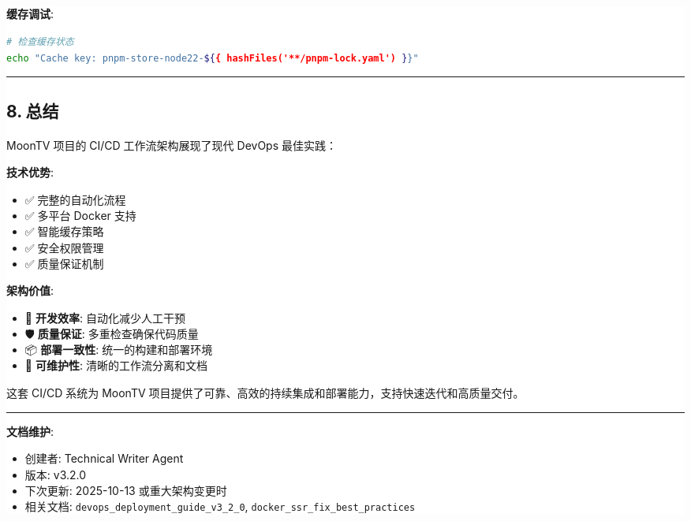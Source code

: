 **缓存调试**:

```bash
# 检查缓存状态
echo "Cache key: pnpm-store-node22-${{ hashFiles('**/pnpm-lock.yaml') }}"
```

---

## 8. 总结

MoonTV 项目的 CI/CD 工作流架构展现了现代 DevOps 最佳实践：

**技术优势**:

- ✅ 完整的自动化流程
- ✅ 多平台 Docker 支持
- ✅ 智能缓存策略
- ✅ 安全权限管理
- ✅ 质量保证机制

**架构价值**:

- 🚀 **开发效率**: 自动化减少人工干预
- 🛡️ **质量保证**: 多重检查确保代码质量
- 📦 **部署一致性**: 统一的构建和部署环境
- 🔧 **可维护性**: 清晰的工作流分离和文档

这套 CI/CD 系统为 MoonTV 项目提供了可靠、高效的持续集成和部署能力，支持快速迭代和高质量交付。

---

**文档维护**:

- 创建者: Technical Writer Agent
- 版本: v3.2.0
- 下次更新: 2025-10-13 或重大架构变更时
- 相关文档: `devops_deployment_guide_v3_2_0`, `docker_ssr_fix_best_practices`
